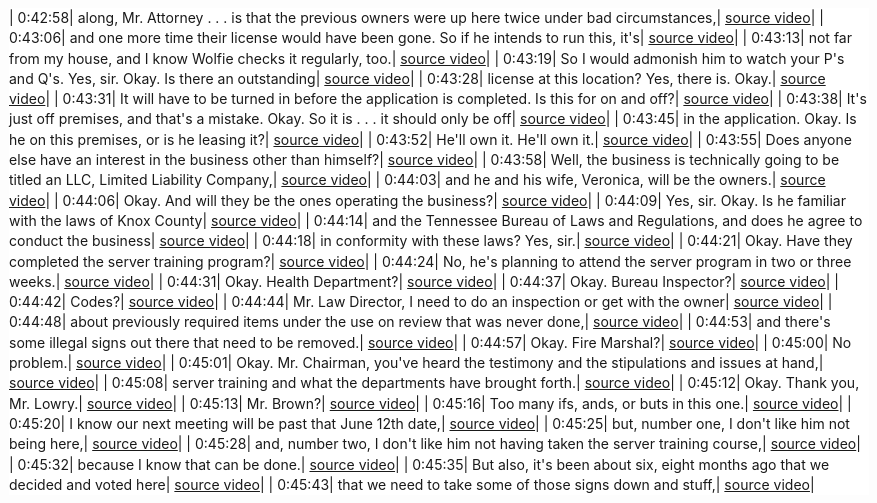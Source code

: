 | 0:42:58| along, Mr. Attorney . . . is that the previous owners were up here twice under bad circumstances,| [source video](https://archive.org/details/CoCom130429?start=2578)|
| 0:43:06| and one more time their license would have been gone. So if he intends to run this, it's| [source video](https://archive.org/details/CoCom130429?start=2586)|
| 0:43:13| not far from my house, and I know Wolfie checks it regularly, too.| [source video](https://archive.org/details/CoCom130429?start=2593)|
| 0:43:19| So I would admonish him to watch your P's and Q's. Yes, sir. Okay. Is there an outstanding| [source video](https://archive.org/details/CoCom130429?start=2599)|
| 0:43:28| license at this location? Yes, there is. Okay.| [source video](https://archive.org/details/CoCom130429?start=2608)|
| 0:43:31| It will have to be turned in before the application is completed. Is this for on and off?| [source video](https://archive.org/details/CoCom130429?start=2611)|
| 0:43:38| It's just off premises, and that's a mistake. Okay. So it is . . . it should only be off| [source video](https://archive.org/details/CoCom130429?start=2618)|
| 0:43:45| in the application. Okay. Is he on this premises, or is he leasing it?| [source video](https://archive.org/details/CoCom130429?start=2625)|
| 0:43:52| He'll own it. He'll own it.| [source video](https://archive.org/details/CoCom130429?start=2632)|
| 0:43:55| Does anyone else have an interest in the business other than himself?| [source video](https://archive.org/details/CoCom130429?start=2635)|
| 0:43:58| Well, the business is technically going to be titled an LLC, Limited Liability Company,| [source video](https://archive.org/details/CoCom130429?start=2638)|
| 0:44:03| and he and his wife, Veronica, will be the owners.| [source video](https://archive.org/details/CoCom130429?start=2643)|
| 0:44:06| Okay. And will they be the ones operating the business?| [source video](https://archive.org/details/CoCom130429?start=2646)|
| 0:44:09| Yes, sir. Okay. Is he familiar with the laws of Knox County| [source video](https://archive.org/details/CoCom130429?start=2649)|
| 0:44:14| and the Tennessee Bureau of Laws and Regulations, and does he agree to conduct the business| [source video](https://archive.org/details/CoCom130429?start=2654)|
| 0:44:18| in conformity with these laws? Yes, sir.| [source video](https://archive.org/details/CoCom130429?start=2658)|
| 0:44:21| Okay. Have they completed the server training program?| [source video](https://archive.org/details/CoCom130429?start=2661)|
| 0:44:24| No, he's planning to attend the server program in two or three weeks.| [source video](https://archive.org/details/CoCom130429?start=2664)|
| 0:44:31| Okay. Health Department?| [source video](https://archive.org/details/CoCom130429?start=2671)|
| 0:44:37| Okay. Bureau Inspector?| [source video](https://archive.org/details/CoCom130429?start=2677)|
| 0:44:42| Codes?| [source video](https://archive.org/details/CoCom130429?start=2682)|
| 0:44:44| Mr. Law Director, I need to do an inspection or get with the owner| [source video](https://archive.org/details/CoCom130429?start=2684)|
| 0:44:48| about previously required items under the use on review that was never done,| [source video](https://archive.org/details/CoCom130429?start=2688)|
| 0:44:53| and there's some illegal signs out there that need to be removed.| [source video](https://archive.org/details/CoCom130429?start=2693)|
| 0:44:57| Okay. Fire Marshal?| [source video](https://archive.org/details/CoCom130429?start=2697)|
| 0:45:00| No problem.| [source video](https://archive.org/details/CoCom130429?start=2700)|
| 0:45:01| Okay. Mr. Chairman, you've heard the testimony and the stipulations and issues at hand,| [source video](https://archive.org/details/CoCom130429?start=2701)|
| 0:45:08| server training and what the departments have brought forth.| [source video](https://archive.org/details/CoCom130429?start=2708)|
| 0:45:12| Okay. Thank you, Mr. Lowry.| [source video](https://archive.org/details/CoCom130429?start=2712)|
| 0:45:13| Mr. Brown?| [source video](https://archive.org/details/CoCom130429?start=2713)|
| 0:45:16| Too many ifs, ands, or buts in this one.| [source video](https://archive.org/details/CoCom130429?start=2716)|
| 0:45:20| I know our next meeting will be past that June 12th date,| [source video](https://archive.org/details/CoCom130429?start=2720)|
| 0:45:25| but, number one, I don't like him not being here,| [source video](https://archive.org/details/CoCom130429?start=2725)|
| 0:45:28| and, number two, I don't like him not having taken the server training course,| [source video](https://archive.org/details/CoCom130429?start=2728)|
| 0:45:32| because I know that can be done.| [source video](https://archive.org/details/CoCom130429?start=2732)|
| 0:45:35| But also, it's been about six, eight months ago that we decided and voted here| [source video](https://archive.org/details/CoCom130429?start=2735)|
| 0:45:43| that we need to take some of those signs down and stuff,| [source video](https://archive.org/details/CoCom130429?start=2743)|